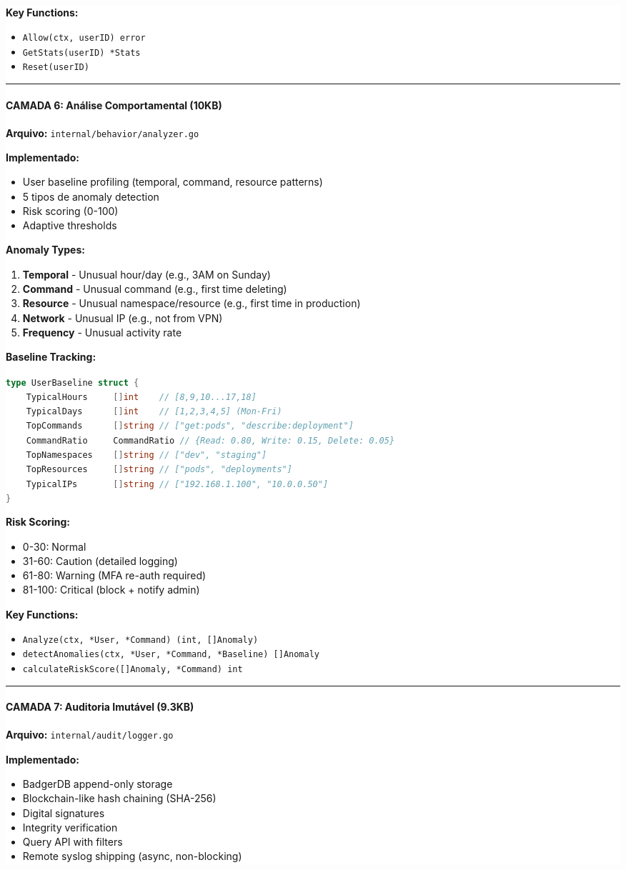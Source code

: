**Key Functions:**
- `Allow(ctx, userID) error`
- `GetStats(userID) *Stats`
- `Reset(userID)`

---

#### CAMADA 6: Análise Comportamental (10KB)
**Arquivo:** `internal/behavior/analyzer.go`

**Implementado:**
- User baseline profiling (temporal, command, resource patterns)
- 5 tipos de anomaly detection
- Risk scoring (0-100)
- Adaptive thresholds

**Anomaly Types:**
1. **Temporal** - Unusual hour/day (e.g., 3AM on Sunday)
2. **Command** - Unusual command (e.g., first time deleting)
3. **Resource** - Unusual namespace/resource (e.g., first time in production)
4. **Network** - Unusual IP (e.g., not from VPN)
5. **Frequency** - Unusual activity rate

**Baseline Tracking:**
```go
type UserBaseline struct {
    TypicalHours     []int    // [8,9,10...17,18]
    TypicalDays      []int    // [1,2,3,4,5] (Mon-Fri)
    TopCommands      []string // ["get:pods", "describe:deployment"]
    CommandRatio     CommandRatio // {Read: 0.80, Write: 0.15, Delete: 0.05}
    TopNamespaces    []string // ["dev", "staging"]
    TopResources     []string // ["pods", "deployments"]
    TypicalIPs       []string // ["192.168.1.100", "10.0.0.50"]
}
```

**Risk Scoring:**
- 0-30: Normal
- 31-60: Caution (detailed logging)
- 61-80: Warning (MFA re-auth required)
- 81-100: Critical (block + notify admin)

**Key Functions:**
- `Analyze(ctx, *User, *Command) (int, []Anomaly)`
- `detectAnomalies(ctx, *User, *Command, *Baseline) []Anomaly`
- `calculateRiskScore([]Anomaly, *Command) int`

---

#### CAMADA 7: Auditoria Imutável (9.3KB)
**Arquivo:** `internal/audit/logger.go`

**Implementado:**
- BadgerDB append-only storage
- Blockchain-like hash chaining (SHA-256)
- Digital signatures
- Integrity verification
- Query API with filters
- Remote syslog shipping (async, non-blocking)
